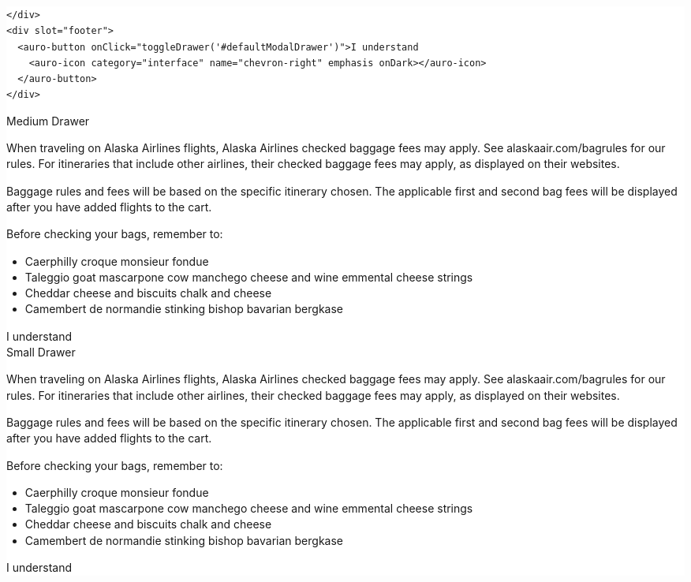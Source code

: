     </div>
    <div slot="footer">
      <auro-button onClick="toggleDrawer('#defaultModalDrawer')">I understand
        <auro-icon category="interface" name="chevron-right" emphasis onDark></auro-icon>
      </auro-button>
    </div>
  </auro-drawer>
  <auro-drawer id="mediumModalDrawer" md modal>
    <span slot="header">Medium Drawer</span>
    <div slot="content">
      <p>When traveling on Alaska Airlines flights, Alaska Airlines checked baggage fees may apply. See <auro-hyperlink href="https://www.alaskaair.com/bagrules" target="_blank">alaskaair.com/bagrules</auro-hyperlink> for our rules. For itineraries that include other airlines, their checked baggage fees may apply, as displayed on their websites.</p>
      <p>Baggage rules and fees will be based on the specific itinerary chosen. The applicable first and second bag fees will be displayed after you have added flights to the cart.</p>
      <auro-header level="3" display="500">Before checking your bags, remember to:</auro-header>
      <ul>
        <li>Caerphilly croque monsieur fondue</li>
        <li>Taleggio goat mascarpone cow manchego cheese and wine emmental cheese strings</li>
        <li>Cheddar cheese and biscuits chalk and cheese</li>
        <li>Camembert de normandie stinking bishop bavarian bergkase</li>
      </ul>
    </div>
    <div slot="footer">
      <auro-button onClick="toggleDrawer('#mediumModalDrawer')">I understand
        <auro-icon category="interface" name="chevron-right" emphasis onDark></auro-icon>
      </auro-button>
    </div>
  </auro-drawer>
  <auro-drawer id="smallModalDrawer" sm modal>
    <span slot="header">Small Drawer</span>
    <div slot="content">
      <p>When traveling on Alaska Airlines flights, Alaska Airlines checked baggage fees may apply. See <auro-hyperlink href="https://www.alaskaair.com/bagrules" target="_blank">alaskaair.com/bagrules</auro-hyperlink> for our rules. For itineraries that include other airlines, their checked baggage fees may apply, as displayed on their websites.</p>
      <p>Baggage rules and fees will be based on the specific itinerary chosen. The applicable first and second bag fees will be displayed after you have added flights to the cart.</p>
      <auro-header level="3" display="500">Before checking your bags, remember to:</auro-header>
      <ul>
        <li>Caerphilly croque monsieur fondue</li>
        <li>Taleggio goat mascarpone cow manchego cheese and wine emmental cheese strings</li>
        <li>Cheddar cheese and biscuits chalk and cheese</li>
        <li>Camembert de normandie stinking bishop bavarian bergkase</li>
      </ul>
    </div>
    <div slot="footer">
      <auro-button onClick="toggleDrawer('#smallModalDrawer')">I understand
        <auro-icon category="interface" name="chevron-right" emphasis onDark></auro-icon>
      </auro-button>
    </div>
  </auro-drawer>
  